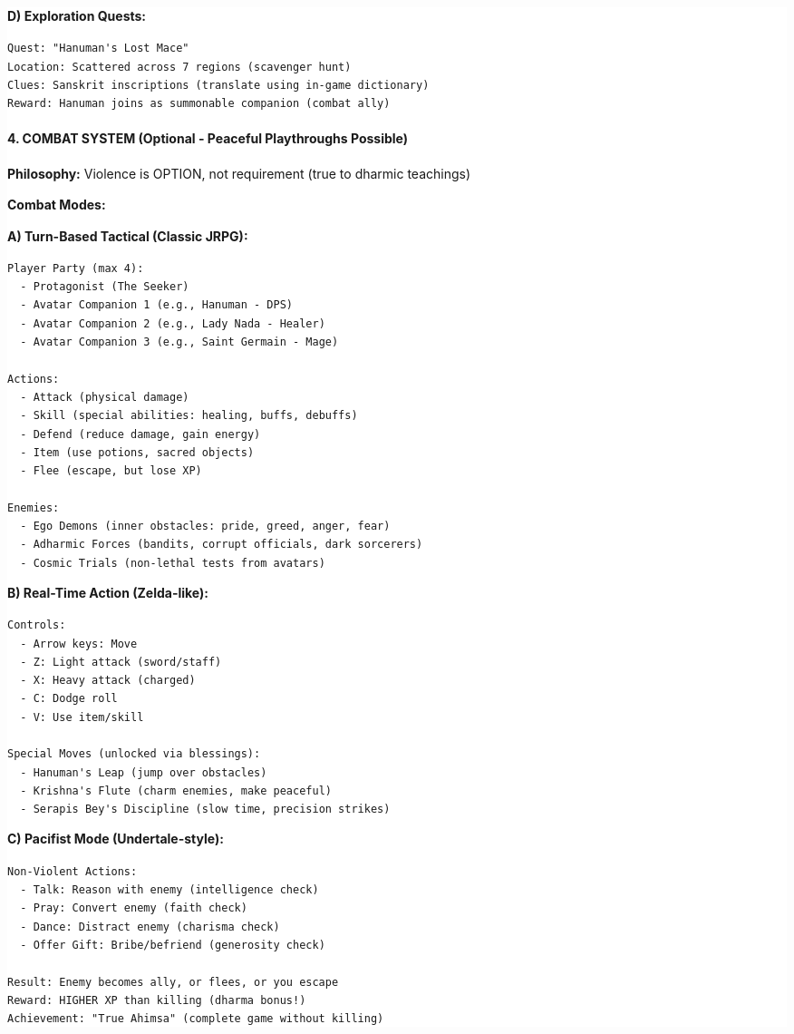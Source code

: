 **D) Exploration Quests:**
```
Quest: "Hanuman's Lost Mace"
Location: Scattered across 7 regions (scavenger hunt)
Clues: Sanskrit inscriptions (translate using in-game dictionary)
Reward: Hanuman joins as summonable companion (combat ally)
```

#### **4. COMBAT SYSTEM (Optional - Peaceful Playthroughs Possible)**

**Philosophy:** Violence is OPTION, not requirement (true to dharmic teachings)

**Combat Modes:**

**A) Turn-Based Tactical (Classic JRPG):**
```
Player Party (max 4):
  - Protagonist (The Seeker)
  - Avatar Companion 1 (e.g., Hanuman - DPS)
  - Avatar Companion 2 (e.g., Lady Nada - Healer)
  - Avatar Companion 3 (e.g., Saint Germain - Mage)

Actions:
  - Attack (physical damage)
  - Skill (special abilities: healing, buffs, debuffs)
  - Defend (reduce damage, gain energy)
  - Item (use potions, sacred objects)
  - Flee (escape, but lose XP)

Enemies:
  - Ego Demons (inner obstacles: pride, greed, anger, fear)
  - Adharmic Forces (bandits, corrupt officials, dark sorcerers)
  - Cosmic Trials (non-lethal tests from avatars)
```

**B) Real-Time Action (Zelda-like):**
```
Controls:
  - Arrow keys: Move
  - Z: Light attack (sword/staff)
  - X: Heavy attack (charged)
  - C: Dodge roll
  - V: Use item/skill
  
Special Moves (unlocked via blessings):
  - Hanuman's Leap (jump over obstacles)
  - Krishna's Flute (charm enemies, make peaceful)
  - Serapis Bey's Discipline (slow time, precision strikes)
```

**C) Pacifist Mode (Undertale-style):**
```
Non-Violent Actions:
  - Talk: Reason with enemy (intelligence check)
  - Pray: Convert enemy (faith check)
  - Dance: Distract enemy (charisma check)
  - Offer Gift: Bribe/befriend (generosity check)

Result: Enemy becomes ally, or flees, or you escape
Reward: HIGHER XP than killing (dharma bonus!)
Achievement: "True Ahimsa" (complete game without killing)
```
